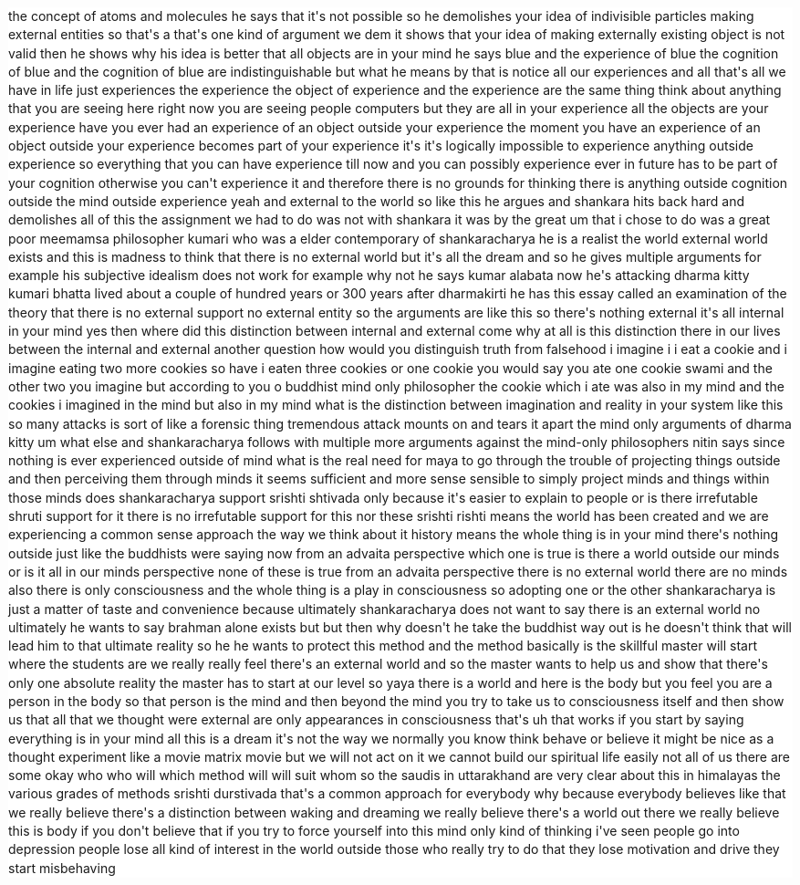 the concept of atoms and molecules he says that it's not possible so he demolishes your idea of indivisible particles making external entities so that's a that's one kind of argument we dem it shows that your idea of making externally existing object is not valid then he shows why his idea is better that all objects are in your mind he says blue and the experience of blue the cognition of blue and the cognition of blue are indistinguishable but what he means by that is notice all our experiences and all that's all we have in life just experiences the experience the object of experience and the experience are the same thing think about anything that you are seeing here right now you are seeing people computers but they are all in your experience all the objects are your experience have you ever had an experience of an object outside your experience the moment you have an experience of an object outside your experience becomes part of your experience it's it's logically impossible to experience anything outside experience so everything that you can have experience till now and you can possibly experience ever in future has to be part of your cognition otherwise you can't experience it and therefore there is no grounds for thinking there is anything outside cognition outside the mind outside experience yeah and external to the world so like this he argues and shankara hits back hard and demolishes all of this the assignment we had to do was not with shankara it was by the great um that i chose to do was a great poor meemamsa philosopher kumari who was a elder contemporary of shankaracharya he is a realist the world external world exists and this is madness to think that there is no external world but it's all the dream and so he gives multiple arguments for example his subjective idealism does not work for example why not he says kumar alabata now he's attacking dharma kitty kumari bhatta lived about a couple of hundred years or 300 years after dharmakirti he has this essay called an examination of the theory that there is no external support no external entity so the arguments are like this so there's nothing external it's all internal in your mind yes then where did this distinction between internal and external come why at all is this distinction there in our lives between the internal and external another question how would you distinguish truth from falsehood i imagine i i eat a cookie and i imagine eating two more cookies so have i eaten three cookies or one cookie you would say you ate one cookie swami and the other two you imagine but according to you o buddhist mind only philosopher the cookie which i ate was also in my mind and the cookies i imagined in the mind but also in my mind what is the distinction between imagination and reality in your system like this so many attacks is sort of like a forensic thing tremendous attack mounts on and tears it apart the mind only arguments of dharma kitty um what else and shankaracharya follows with multiple more arguments against the mind-only philosophers nitin says since nothing is ever experienced outside of mind what is the real need for maya to go through the trouble of projecting things outside and then perceiving them through minds it seems sufficient and more sense sensible to simply project minds and things within those minds does shankaracharya support srishti shtivada only because it's easier to explain to people or is there irrefutable shruti support for it there is no irrefutable support for this nor these srishti rishti means the world has been created and we are experiencing a common sense approach the way we think about it history means the whole thing is in your mind there's nothing outside just like the buddhists were saying now from an advaita perspective which one is true is there a world outside our minds or is it all in our minds perspective none of these is true from an advaita perspective there is no external world there are no minds also there is only consciousness and the whole thing is a play in consciousness so adopting one or the other shankaracharya is just a matter of taste and convenience because ultimately shankaracharya does not want to say there is an external world no ultimately he wants to say brahman alone exists but but then why doesn't he take the buddhist way out is he doesn't think that will lead him to that ultimate reality so he he wants to protect this method and the method basically is the skillful master will start where the students are we really really feel there's an external world and so the master wants to help us and show that there's only one absolute reality the master has to start at our level so yaya there is a world and here is the body but you feel you are a person in the body so that person is the mind and then beyond the mind you try to take us to consciousness itself and then show us that all that we thought were external are only appearances in consciousness that's uh that works if you start by saying everything is in your mind all this is a dream it's not the way we normally you know think behave or believe it might be nice as a thought experiment like a movie matrix movie but we will not act on it we cannot build our spiritual life easily not all of us there are some okay who who will which method will will suit whom so the saudis in uttarakhand are very clear about this in himalayas the various grades of methods srishti durstivada that's a common approach for everybody why because everybody believes like that we really believe there's a distinction between waking and dreaming we really believe there's a world out there we really believe this is body if you don't believe that if you try to force yourself into this mind only kind of thinking i've seen people go into depression people lose all kind of interest in the world outside those who really try to do that they lose motivation and drive they start misbehaving